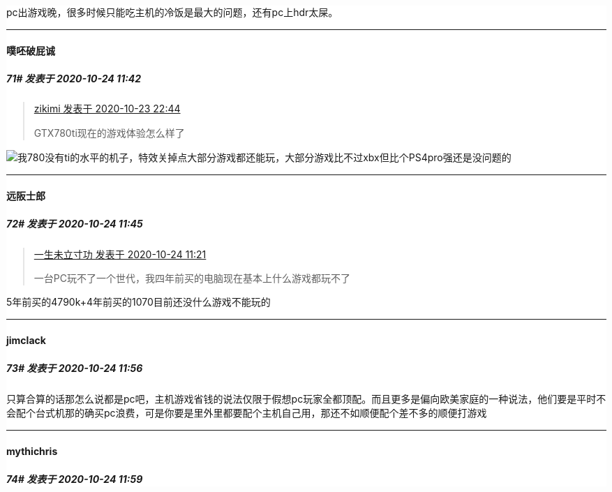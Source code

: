 
pc出游戏晚，很多时候只能吃主机的冷饭是最大的问题，还有pc上hdr太屎。







*****

####  噗呸破屁诚  
##### 71#       发表于 2020-10-24 11:42



<blockquote><a href="httphttps://bbs.saraba1st.com/2b/forum.php?mod=redirect&amp;goto=findpost&amp;pid=49146017&amp;ptid=1966725" target="_blank">zikimi 发表于 2020-10-23 22:44</a>

GTX780ti现在的游戏体验怎么样了</blockquote>
<img src="https://static.saraba1st.com/image/smiley/face2017/025.png" referrerpolicy="no-referrer">我780没有ti的水平的机子，特效关掉点大部分游戏都还能玩，大部分游戏比不过xbx但比个PS4pro强还是没问题的







*****

####  远阪士郎  
##### 72#       发表于 2020-10-24 11:45



<blockquote><a href="httphttps://bbs.saraba1st.com/2b/forum.php?mod=redirect&amp;goto=findpost&amp;pid=49150450&amp;ptid=1966725" target="_blank">一生未立寸功 发表于 2020-10-24 11:21</a>

一台PC玩不了一个世代，我四年前买的电脑现在基本上什么游戏都玩不了</blockquote>
5年前买的4790k+4年前买的1070目前还没什么游戏不能玩的







*****

####  jimclack  
##### 73#       发表于 2020-10-24 11:56




只算合算的话那怎么说都是pc吧，主机游戏省钱的说法仅限于假想pc玩家全都顶配。而且更多是偏向欧美家庭的一种说法，他们要是平时不会配个台式机那的确买pc浪费，可是你要是里外里都要配个主机自己用，那还不如顺便配个差不多的顺便打游戏







*****

####  mythichris  
##### 74#       发表于 2020-10-24 11:59
